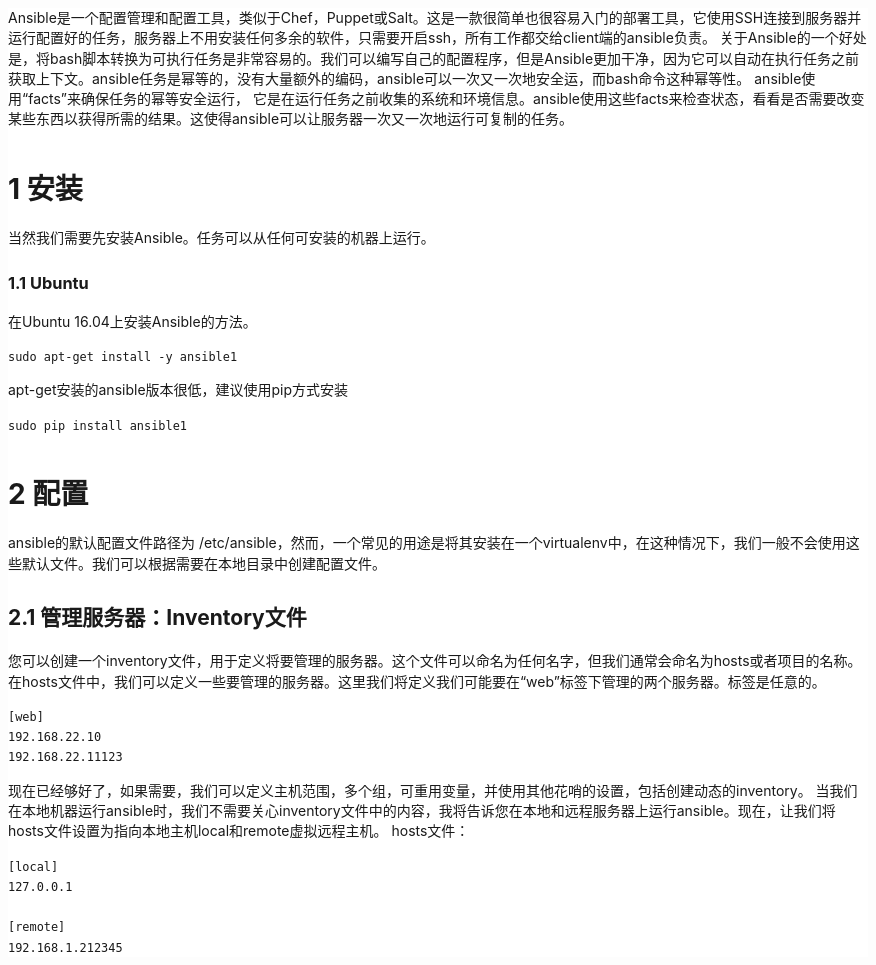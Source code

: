 Ansible是一个配置管理和配置工具，类似于Chef，Puppet或Salt。这是一款很简单也很容易入门的部署工具，它使用SSH连接到服务器并运行配置好的任务，服务器上不用安装任何多余的软件，只需要开启ssh，所有工作都交给client端的ansible负责。 
关于Ansible的一个好处是，将bash脚本转换为可执行任务是非常容易的。我们可以编写自己的配置程序，但是Ansible更加干净，因为它可以自动在执行任务之前获取上下文。ansible任务是幂等的，没有大量额外的编码，ansible可以一次又一次地安全运，而bash命令这种幂等性。 
ansible使用“facts”来确保任务的幂等安全运行， 它是在运行任务之前收集的系统和环境信息。ansible使用这些facts来检查状态，看看是否需要改变某些东西以获得所需的结果。这使得ansible可以让服务器一次又一次地运行可复制的任务。

# 1 安装

当然我们需要先安装Ansible。任务可以从任何可安装的机器上运行。

### 1.1 Ubuntu

在Ubuntu 16.04上安装Ansible的方法。

```
sudo apt-get install -y ansible1
```

apt-get安装的ansible版本很低，建议使用pip方式安装

```
sudo pip install ansible1
```

# 2 配置

ansible的默认配置文件路径为 /etc/ansible，然而，一个常见的用途是将其安装在一个virtualenv中，在这种情况下，我们一般不会使用这些默认文件。我们可以根据需要在本地目录中创建配置文件。

## 2.1 管理服务器：Inventory文件

您可以创建一个inventory文件，用于定义将要管理的服务器。这个文件可以命名为任何名字，但我们通常会命名为hosts或者项目的名称。 
在hosts文件中，我们可以定义一些要管理的服务器。这里我们将定义我们可能要在“web”标签下管理的两个服务器。标签是任意的。

```
[web]
192.168.22.10
192.168.22.11123
```

现在已经够好了，如果需要，我们可以定义主机范围，多个组，可重用变量，并使用其他花哨的设置，包括创建动态的inventory。 
当我们在本地机器运行ansible时，我们不需要关心inventory文件中的内容，我将告诉您在本地和远程服务器上运行ansible。现在，让我们将hosts文件设置为指向本地主机local和remote虚拟远程主机。 
hosts文件：

```
[local]
127.0.0.1

[remote]
192.168.1.212345
```
